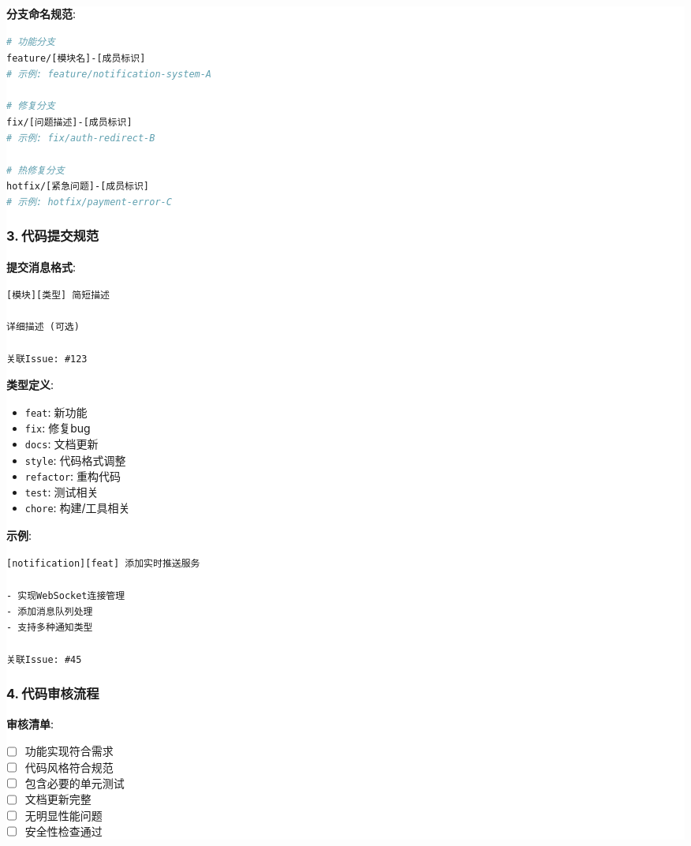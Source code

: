 **分支命名规范**:
```bash
# 功能分支
feature/[模块名]-[成员标识]
# 示例: feature/notification-system-A

# 修复分支
fix/[问题描述]-[成员标识]
# 示例: fix/auth-redirect-B

# 热修复分支
hotfix/[紧急问题]-[成员标识]
# 示例: hotfix/payment-error-C
```

### 3. 代码提交规范

**提交消息格式**:
```
[模块][类型] 简短描述

详细描述 (可选)

关联Issue: #123
```

**类型定义**:
- `feat`: 新功能
- `fix`: 修复bug
- `docs`: 文档更新
- `style`: 代码格式调整
- `refactor`: 重构代码
- `test`: 测试相关
- `chore`: 构建/工具相关

**示例**:
```
[notification][feat] 添加实时推送服务

- 实现WebSocket连接管理
- 添加消息队列处理
- 支持多种通知类型

关联Issue: #45
```

### 4. 代码审核流程

**审核清单**:
- [ ] 功能实现符合需求
- [ ] 代码风格符合规范
- [ ] 包含必要的单元测试
- [ ] 文档更新完整
- [ ] 无明显性能问题
- [ ] 安全性检查通过
